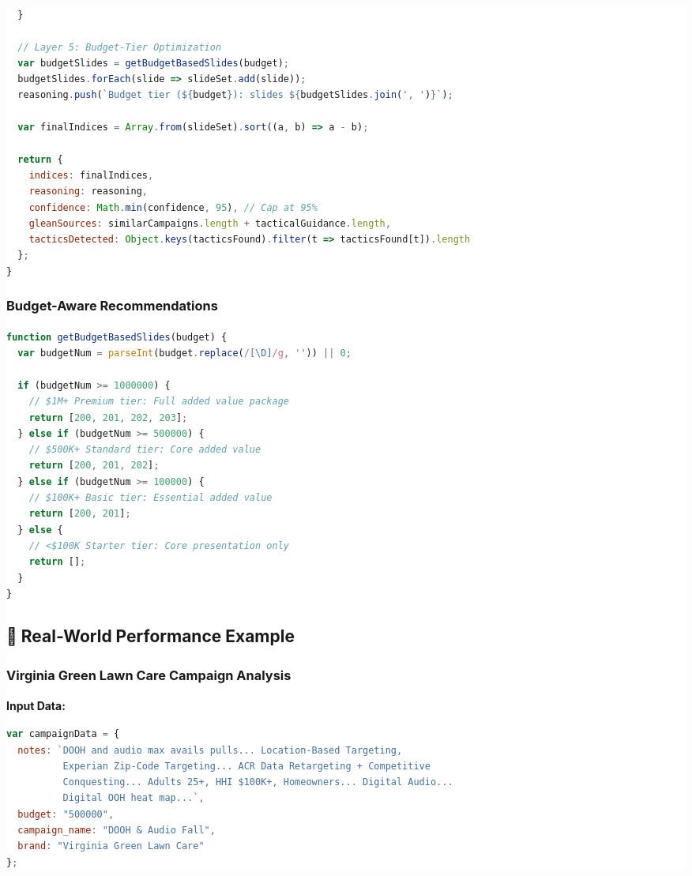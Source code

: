 ```javascript
  }
  
  // Layer 5: Budget-Tier Optimization
  var budgetSlides = getBudgetBasedSlides(budget);
  budgetSlides.forEach(slide => slideSet.add(slide));
  reasoning.push(`Budget tier (${budget}): slides ${budgetSlides.join(', ')}`);
  
  var finalIndices = Array.from(slideSet).sort((a, b) => a - b);
  
  return {
    indices: finalIndices,
    reasoning: reasoning,
    confidence: Math.min(confidence, 95), // Cap at 95%
    gleanSources: similarCampaigns.length + tacticalGuidance.length,
    tacticsDetected: Object.keys(tacticsFound).filter(t => tacticsFound[t]).length
  };
}
```

### **Budget-Aware Recommendations**
```javascript
function getBudgetBasedSlides(budget) {
  var budgetNum = parseInt(budget.replace(/[\D]/g, '')) || 0;
  
  if (budgetNum >= 1000000) {
    // $1M+ Premium tier: Full added value package
    return [200, 201, 202, 203];
  } else if (budgetNum >= 500000) {
    // $500K+ Standard tier: Core added value
    return [200, 201, 202];
  } else if (budgetNum >= 100000) {
    // $100K+ Basic tier: Essential added value
    return [200, 201];
  } else {
    // <$100K Starter tier: Core presentation only
    return [];
  }
}
```

## 🚀 Real-World Performance Example

### **Virginia Green Lawn Care Campaign Analysis**

**Input Data:**
```javascript
var campaignData = {
  notes: `DOOH and audio max avails pulls... Location-Based Targeting, 
          Experian Zip-Code Targeting... ACR Data Retargeting + Competitive 
          Conquesting... Adults 25+, HHI $100K+, Homeowners... Digital Audio... 
          Digital OOH heat map...`,
  budget: "500000",
  campaign_name: "DOOH & Audio Fall",
  brand: "Virginia Green Lawn Care"
};
```
